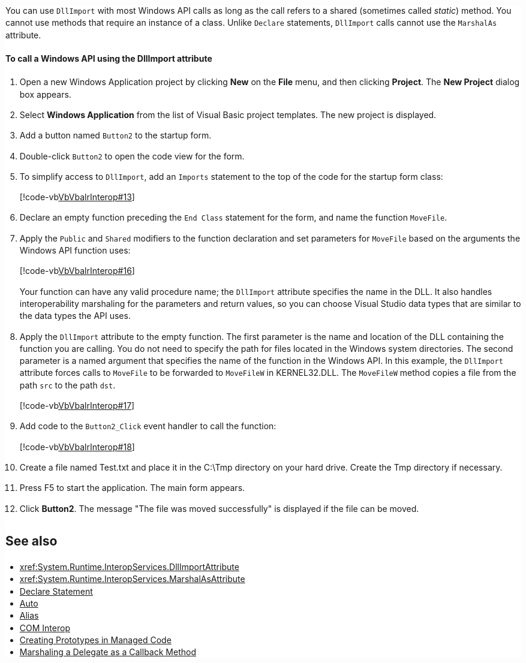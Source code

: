  You can use `DllImport` with most Windows API calls as long as the call refers to a shared (sometimes called *static*) method. You cannot use methods that require an instance of a class. Unlike `Declare` statements, `DllImport` calls cannot use the `MarshalAs` attribute.  
  
#### To call a Windows API using the DllImport attribute  
  
1.  Open a new Windows Application project by clicking **New** on the **File** menu, and then clicking **Project**. The **New Project** dialog box appears.  
  
2.  Select **Windows Application** from the list of Visual Basic project templates. The new project is displayed.  
  
3.  Add a button named `Button2` to the startup form.  
  
4.  Double-click `Button2` to open the code view for the form.  
  
5.  To simplify access to `DllImport`, add an `Imports` statement to the top of the code for the startup form class:  
  
     [!code-vb[VbVbalrInterop#13](../../../visual-basic/programming-guide/com-interop/codesnippet/VisualBasic/walkthrough-calling-windows-apis_4.vb)]  
  
6.  Declare an empty function preceding the `End Class` statement for the form, and name the function `MoveFile`.  
  
7.  Apply the `Public` and `Shared` modifiers to the function declaration and set parameters for `MoveFile` based on the arguments the Windows API function uses:  
  
     [!code-vb[VbVbalrInterop#16](../../../visual-basic/programming-guide/com-interop/codesnippet/VisualBasic/walkthrough-calling-windows-apis_6.vb)]  
  
     Your function can have any valid procedure name; the `DllImport` attribute specifies the name in the DLL. It also handles interoperability marshaling for the parameters and return values, so you can choose Visual Studio data types that are similar to the data types the API uses.  
  
8.  Apply the `DllImport` attribute to the empty function. The first parameter is the name and location of the DLL containing the function you are calling. You do not need to specify the path for files located in the Windows system directories. The second parameter is a named argument that specifies the name of the function in the Windows API. In this example, the `DllImport` attribute forces calls to `MoveFile` to be forwarded to `MoveFileW` in KERNEL32.DLL. The `MoveFileW` method copies a file from the path `src` to the path `dst`.  
  
     [!code-vb[VbVbalrInterop#17](../../../visual-basic/programming-guide/com-interop/codesnippet/VisualBasic/walkthrough-calling-windows-apis_7.vb)]  
  
9. Add code to the `Button2_Click` event handler to call the function:  
  
     [!code-vb[VbVbalrInterop#18](../../../visual-basic/programming-guide/com-interop/codesnippet/VisualBasic/walkthrough-calling-windows-apis_8.vb)]  
  
10. Create a file named Test.txt and place it in the C:\Tmp directory on your hard drive. Create the Tmp directory if necessary.  
  
11. Press F5 to start the application. The main form appears.  
  
12. Click **Button2**. The message "The file was moved successfully" is displayed if the file can be moved.  
  
## See also
- <xref:System.Runtime.InteropServices.DllImportAttribute>
- <xref:System.Runtime.InteropServices.MarshalAsAttribute>
- [Declare Statement](../../../visual-basic/language-reference/statements/declare-statement.md)
- [Auto](../../../visual-basic/language-reference/modifiers/auto.md)
- [Alias](../../../visual-basic/language-reference/statements/alias-clause.md)
- [COM Interop](../../../visual-basic/programming-guide/com-interop/index.md)
- [Creating Prototypes in Managed Code](../../../framework/interop/creating-prototypes-in-managed-code.md)
- [Marshaling a Delegate as a Callback Method](../../../framework/interop/marshaling-a-delegate-as-a-callback-method.md)
